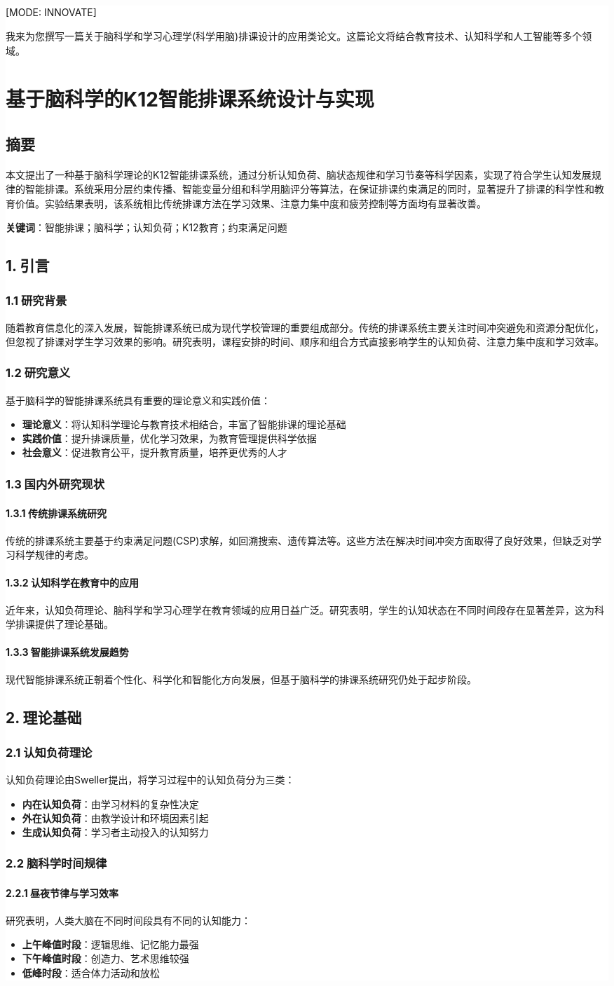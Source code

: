 [MODE: INNOVATE]

我来为您撰写一篇关于脑科学和学习心理学(科学用脑)排课设计的应用类论文。这篇论文将结合教育技术、认知科学和人工智能等多个领域。

# 基于脑科学的K12智能排课系统设计与实现

## 摘要

本文提出了一种基于脑科学理论的K12智能排课系统，通过分析认知负荷、脑状态规律和学习节奏等科学因素，实现了符合学生认知发展规律的智能排课。系统采用分层约束传播、智能变量分组和科学用脑评分等算法，在保证排课约束满足的同时，显著提升了排课的科学性和教育价值。实验结果表明，该系统相比传统排课方法在学习效果、注意力集中度和疲劳控制等方面均有显著改善。

**关键词**：智能排课；脑科学；认知负荷；K12教育；约束满足问题

## 1. 引言

### 1.1 研究背景

随着教育信息化的深入发展，智能排课系统已成为现代学校管理的重要组成部分。传统的排课系统主要关注时间冲突避免和资源分配优化，但忽视了排课对学生学习效果的影响。研究表明，课程安排的时间、顺序和组合方式直接影响学生的认知负荷、注意力集中度和学习效率。

### 1.2 研究意义

基于脑科学的智能排课系统具有重要的理论意义和实践价值：
- **理论意义**：将认知科学理论与教育技术相结合，丰富了智能排课的理论基础
- **实践价值**：提升排课质量，优化学习效果，为教育管理提供科学依据
- **社会意义**：促进教育公平，提升教育质量，培养更优秀的人才

### 1.3 国内外研究现状

#### 1.3.1 传统排课系统研究
传统的排课系统主要基于约束满足问题(CSP)求解，如回溯搜索、遗传算法等。这些方法在解决时间冲突方面取得了良好效果，但缺乏对学习科学规律的考虑。

#### 1.3.2 认知科学在教育中的应用
近年来，认知负荷理论、脑科学和学习心理学在教育领域的应用日益广泛。研究表明，学生的认知状态在不同时间段存在显著差异，这为科学排课提供了理论基础。

#### 1.3.3 智能排课系统发展趋势
现代智能排课系统正朝着个性化、科学化和智能化方向发展，但基于脑科学的排课系统研究仍处于起步阶段。

## 2. 理论基础

### 2.1 认知负荷理论

认知负荷理论由Sweller提出，将学习过程中的认知负荷分为三类：
- **内在认知负荷**：由学习材料的复杂性决定
- **外在认知负荷**：由教学设计和环境因素引起
- **生成认知负荷**：学习者主动投入的认知努力

### 2.2 脑科学时间规律

#### 2.2.1 昼夜节律与学习效率
研究表明，人类大脑在不同时间段具有不同的认知能力：
- **上午峰值时段**：逻辑思维、记忆能力最强
- **下午峰值时段**：创造力、艺术思维较强
- **低峰时段**：适合体力活动和放松
